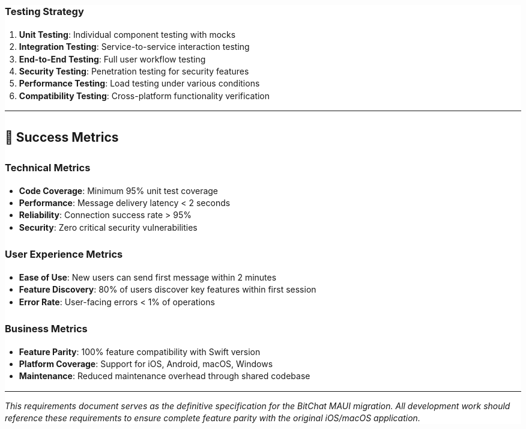 ### Testing Strategy

1. **Unit Testing**: Individual component testing with mocks
2. **Integration Testing**: Service-to-service interaction testing
3. **End-to-End Testing**: Full user workflow testing
4. **Security Testing**: Penetration testing for security features
5. **Performance Testing**: Load testing under various conditions
6. **Compatibility Testing**: Cross-platform functionality verification

---

## 🎯 Success Metrics

### Technical Metrics

- **Code Coverage**: Minimum 95% unit test coverage
- **Performance**: Message delivery latency < 2 seconds
- **Reliability**: Connection success rate > 95%
- **Security**: Zero critical security vulnerabilities

### User Experience Metrics

- **Ease of Use**: New users can send first message within 2 minutes
- **Feature Discovery**: 80% of users discover key features within first session
- **Error Rate**: User-facing errors < 1% of operations

### Business Metrics

- **Feature Parity**: 100% feature compatibility with Swift version
- **Platform Coverage**: Support for iOS, Android, macOS, Windows
- **Maintenance**: Reduced maintenance overhead through shared codebase

---

_This requirements document serves as the definitive specification for the BitChat MAUI migration. All development work should reference these requirements to ensure complete feature parity with the original iOS/macOS application._

